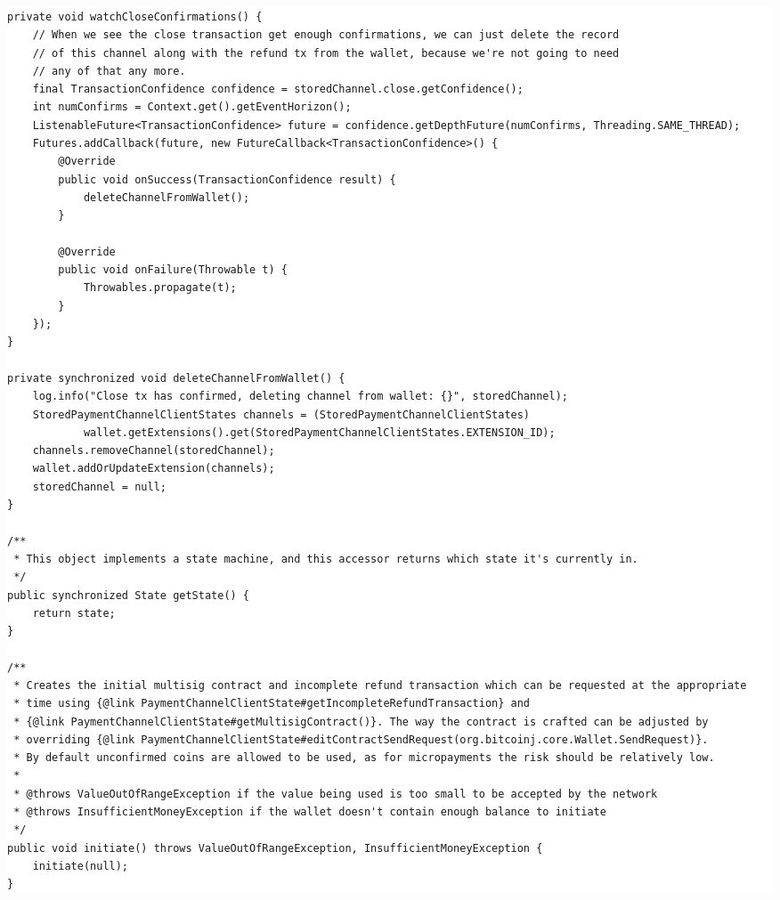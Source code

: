     private void watchCloseConfirmations() {
        // When we see the close transaction get enough confirmations, we can just delete the record
        // of this channel along with the refund tx from the wallet, because we're not going to need
        // any of that any more.
        final TransactionConfidence confidence = storedChannel.close.getConfidence();
        int numConfirms = Context.get().getEventHorizon();
        ListenableFuture<TransactionConfidence> future = confidence.getDepthFuture(numConfirms, Threading.SAME_THREAD);
        Futures.addCallback(future, new FutureCallback<TransactionConfidence>() {
            @Override
            public void onSuccess(TransactionConfidence result) {
                deleteChannelFromWallet();
            }

            @Override
            public void onFailure(Throwable t) {
                Throwables.propagate(t);
            }
        });
    }

    private synchronized void deleteChannelFromWallet() {
        log.info("Close tx has confirmed, deleting channel from wallet: {}", storedChannel);
        StoredPaymentChannelClientStates channels = (StoredPaymentChannelClientStates)
                wallet.getExtensions().get(StoredPaymentChannelClientStates.EXTENSION_ID);
        channels.removeChannel(storedChannel);
        wallet.addOrUpdateExtension(channels);
        storedChannel = null;
    }

    /**
     * This object implements a state machine, and this accessor returns which state it's currently in.
     */
    public synchronized State getState() {
        return state;
    }

    /**
     * Creates the initial multisig contract and incomplete refund transaction which can be requested at the appropriate
     * time using {@link PaymentChannelClientState#getIncompleteRefundTransaction} and
     * {@link PaymentChannelClientState#getMultisigContract()}. The way the contract is crafted can be adjusted by
     * overriding {@link PaymentChannelClientState#editContractSendRequest(org.bitcoinj.core.Wallet.SendRequest)}.
     * By default unconfirmed coins are allowed to be used, as for micropayments the risk should be relatively low.
     *
     * @throws ValueOutOfRangeException if the value being used is too small to be accepted by the network
     * @throws InsufficientMoneyException if the wallet doesn't contain enough balance to initiate
     */
    public void initiate() throws ValueOutOfRangeException, InsufficientMoneyException {
        initiate(null);
    }
